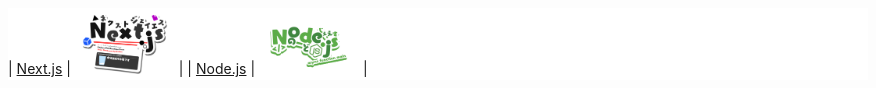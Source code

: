| [Next\.js](/Next.js)                                                                     | <img src="../Next.js/Next.js.png" alt="Next.js" width="100" />                                                                                                                                                                                                                                                                                            |
| [Node\.js](/Node.js)                                                                     | <img src="../Node.js/Node.js.png" alt="Node.js" width="100" />                                                                                                                                                                                                                                                                                            |